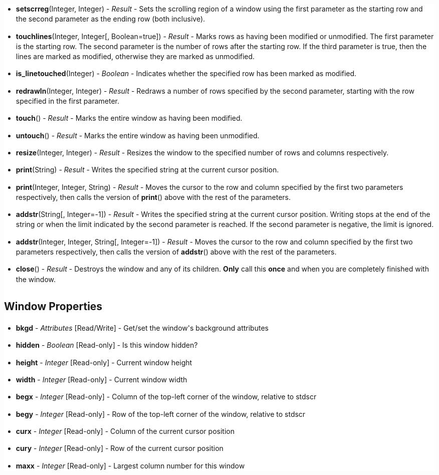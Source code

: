 * **setscrreg**(Integer, Integer) - _Result_ - Sets the scrolling region of a window using the first parameter as the starting row and the second parameter as the ending row (both inclusive).

* **touchlines**(Integer, Integer[, Boolean=true]) - _Result_ - Marks rows as having been modified or unmodified. The first parameter is the starting row. The second parameter is the number of rows after the starting row. If the third parameter is true, then the lines are marked as modified, otherwise they are marked as unmodified.

* **is\_linetouched**(Integer) - _Boolean_ - Indicates whether the specified row has been marked as modified.

* **redrawln**(Integer, Integer) - _Result_ - Redraws a number of rows specified by the second parameter, starting with the row specified in the first parameter.

* **touch**() - _Result_ - Marks the entire window as having been modified.

* **untouch**() - _Result_ - Marks the entire window as having been unmodified.

* **resize**(Integer, Integer) - _Result_ - Resizes the window to the specified number of rows and columns respectively.

* **print**(String) - _Result_ - Writes the specified string at the current cursor position.

* **print**(Integer, Integer, String) - _Result_ - Moves the cursor to the row and column specified by the first two parameters respectively, then calls the version of **print**() above with the rest of the parameters.

* **addstr**(String[, Integer=-1]) - _Result_ - Writes the specified string at the current cursor position. Writing stops at the end of the string or when the limit indicated by the second parameter is reached. If the second parameter is negative, the limit is ignored.

* **addstr**(Integer, Integer, String[, Integer=-1]) - _Result_ - Moves the cursor to the row and column specified by the first two parameters respectively, then calls the version of **addstr**() above with the rest of the parameters.

* **close**() - _Result_ - Destroys the window and any of its children. **Only** call this **once** and when you are completely finished with the window.


Window Properties
-------------------

* **bkgd** - _Attributes_ [Read/Write] - Get/set the window's background attributes

* **hidden** - _Boolean_ [Read-only] - Is this window hidden?

* **height** - _Integer_ [Read-only] - Current window height

* **width** - _Integer_ [Read-only] - Current window width

* **begx** - _Integer_ [Read-only] - Column of the top-left corner of the window, relative to stdscr

* **begy** - _Integer_ [Read-only] - Row of the top-left corner of the window, relative to stdscr

* **curx** - _Integer_ [Read-only] - Column of the current cursor position

* **cury** - _Integer_ [Read-only] - Row of the current cursor position

* **maxx** - _Integer_ [Read-only] - Largest column number for this window
